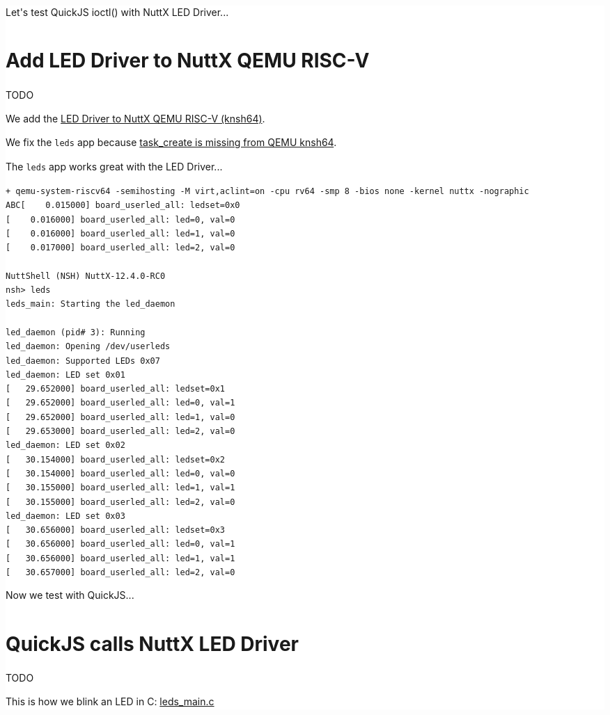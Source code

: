 Let's test QuickJS ioctl() with NuttX LED Driver...

# Add LED Driver to NuttX QEMU RISC-V

TODO

We add the [LED Driver to NuttX QEMU RISC-V (knsh64)](https://github.com/lupyuen2/wip-pinephone-nuttx/commit/1037eda906f11aef44f7670f8cc5a1c1d2141911).

We fix the `leds` app because [task_create is missing from QEMU knsh64](https://github.com/lupyuen2/wip-pinephone-nuttx-apps/commit/45dbe5ce07239e7ca7dcb50cb0e55da151052429).

The `leds` app works great with the LED Driver...

```text
+ qemu-system-riscv64 -semihosting -M virt,aclint=on -cpu rv64 -smp 8 -bios none -kernel nuttx -nographic
ABC[    0.015000] board_userled_all: ledset=0x0
[    0.016000] board_userled_all: led=0, val=0
[    0.016000] board_userled_all: led=1, val=0
[    0.017000] board_userled_all: led=2, val=0

NuttShell (NSH) NuttX-12.4.0-RC0
nsh> leds
leds_main: Starting the led_daemon

led_daemon (pid# 3): Running
led_daemon: Opening /dev/userleds
led_daemon: Supported LEDs 0x07
led_daemon: LED set 0x01
[   29.652000] board_userled_all: ledset=0x1
[   29.652000] board_userled_all: led=0, val=1
[   29.652000] board_userled_all: led=1, val=0
[   29.653000] board_userled_all: led=2, val=0
led_daemon: LED set 0x02
[   30.154000] board_userled_all: ledset=0x2
[   30.154000] board_userled_all: led=0, val=0
[   30.155000] board_userled_all: led=1, val=1
[   30.155000] board_userled_all: led=2, val=0
led_daemon: LED set 0x03
[   30.656000] board_userled_all: ledset=0x3
[   30.656000] board_userled_all: led=0, val=1
[   30.656000] board_userled_all: led=1, val=1
[   30.657000] board_userled_all: led=2, val=0
```

Now we test with QuickJS...

# QuickJS calls NuttX LED Driver

TODO

This is how we blink an LED in C: [leds_main.c](https://github.com/lupyuen2/wip-pinephone-nuttx-apps/blob/qemuled/examples/leds/leds_main.c)
